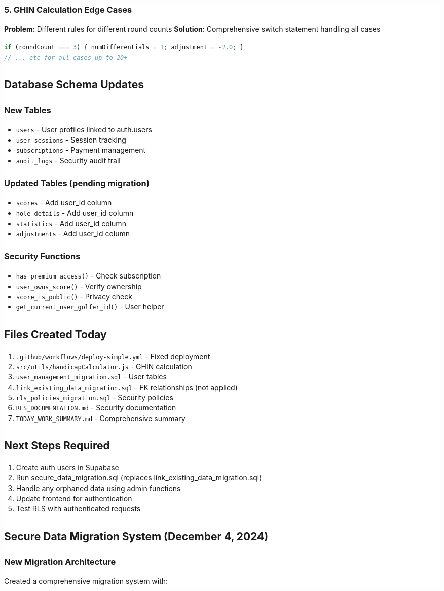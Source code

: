 ### 5. GHIN Calculation Edge Cases
**Problem**: Different rules for different round counts
**Solution**: Comprehensive switch statement handling all cases
```javascript
if (roundCount === 3) { numDifferentials = 1; adjustment = -2.0; }
// ... etc for all cases up to 20+
```

## Database Schema Updates

### New Tables
- `users` - User profiles linked to auth.users
- `user_sessions` - Session tracking
- `subscriptions` - Payment management
- `audit_logs` - Security audit trail

### Updated Tables (pending migration)
- `scores` - Add user_id column
- `hole_details` - Add user_id column  
- `statistics` - Add user_id column
- `adjustments` - Add user_id column

### Security Functions
- `has_premium_access()` - Check subscription
- `user_owns_score()` - Verify ownership
- `score_is_public()` - Privacy check
- `get_current_user_golfer_id()` - User helper

## Files Created Today
1. `.github/workflows/deploy-simple.yml` - Fixed deployment
2. `src/utils/handicapCalculator.js` - GHIN calculation
3. `user_management_migration.sql` - User tables
4. `link_existing_data_migration.sql` - FK relationships (not applied)
5. `rls_policies_migration.sql` - Security policies
6. `RLS_DOCUMENTATION.md` - Security documentation
7. `TODAY_WORK_SUMMARY.md` - Comprehensive summary

## Next Steps Required
1. Create auth users in Supabase
2. Run secure_data_migration.sql (replaces link_existing_data_migration.sql)
3. Handle any orphaned data using admin functions
4. Update frontend for authentication
5. Test RLS with authenticated requests

## Secure Data Migration System (December 4, 2024)

### New Migration Architecture
Created a comprehensive migration system with:
